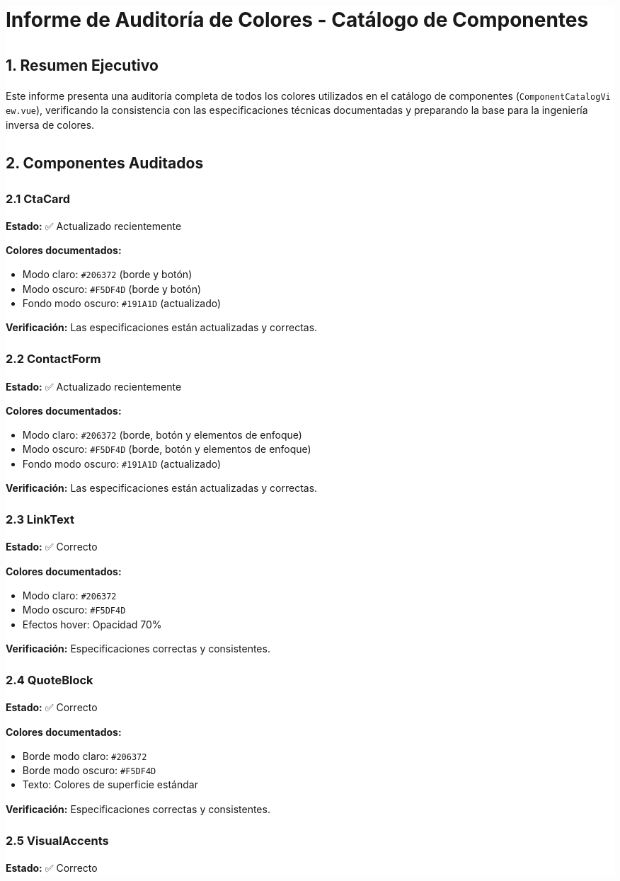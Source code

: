# Informe de Auditoría de Colores - Catálogo de Componentes

## 1. Resumen Ejecutivo

Este informe presenta una auditoría completa de todos los colores utilizados en el catálogo de componentes (`ComponentCatalogView.vue`), verificando la consistencia con las especificaciones técnicas documentadas y preparando la base para la ingeniería inversa de colores.

## 2. Componentes Auditados

### 2.1 CtaCard
**Estado:** ✅ Actualizado recientemente

**Colores documentados:**
- Modo claro: `#206372` (borde y botón)
- Modo oscuro: `#F5DF4D` (borde y botón)
- Fondo modo oscuro: `#191A1D` (actualizado)

**Verificación:** Las especificaciones están actualizadas y correctas.

### 2.2 ContactForm
**Estado:** ✅ Actualizado recientemente

**Colores documentados:**
- Modo claro: `#206372` (borde, botón y elementos de enfoque)
- Modo oscuro: `#F5DF4D` (borde, botón y elementos de enfoque)
- Fondo modo oscuro: `#191A1D` (actualizado)

**Verificación:** Las especificaciones están actualizadas y correctas.

### 2.3 LinkText
**Estado:** ✅ Correcto

**Colores documentados:**
- Modo claro: `#206372`
- Modo oscuro: `#F5DF4D`
- Efectos hover: Opacidad 70%

**Verificación:** Especificaciones correctas y consistentes.

### 2.4 QuoteBlock
**Estado:** ✅ Correcto

**Colores documentados:**
- Borde modo claro: `#206372`
- Borde modo oscuro: `#F5DF4D`
- Texto: Colores de superficie estándar

**Verificación:** Especificaciones correctas y consistentes.

### 2.5 VisualAccents
**Estado:** ✅ Correcto
